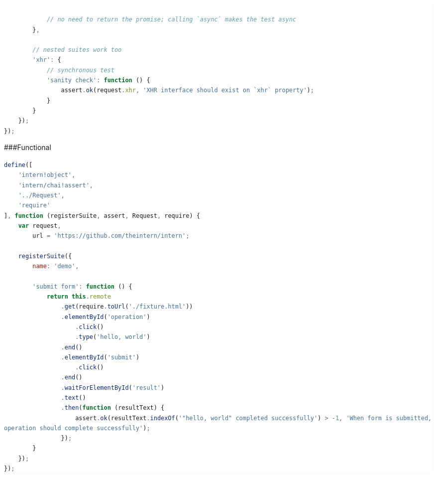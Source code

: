 ```js

			// no need to return the promise; calling `async` makes the test async
		},

		// nested suites work too
		'xhr': {
			// synchronous test
			'sanity check': function () {
				assert.ok(request.xhr, 'XHR interface should exist on `xhr` property');
			}
		}
	});
});
```

###Functional
```js
define([
	'intern!object',
	'intern/chai!assert',
	'../Request',
	'require'
], function (registerSuite, assert, Request, require) {
	var request,
		url = 'https://github.com/theintern/intern';

	registerSuite({
		name: 'demo',

		'submit form': function () {
			return this.remote
				.get(require.toUrl('./fixture.html'))
				.elementById('operation')
					.click()
					.type('hello, world')
				.end()
				.elementById('submit')
					.click()
				.end()
				.waitForElementById('result')
				.text()
				.then(function (resultText) {
					assert.ok(resultText.indexOf('"hello, world" completed successfully') > -1, 'When form is submitted, operation should complete successfully');
				});
		}
	});
});
```